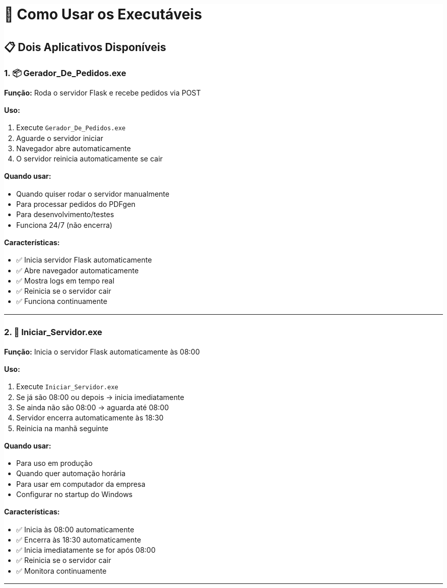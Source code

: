 # 🚀 Como Usar os Executáveis

## 📋 Dois Aplicativos Disponíveis

### 1. 📦 Gerador_De_Pedidos.exe

**Função:** Roda o servidor Flask e recebe pedidos via POST

**Uso:**
1. Execute `Gerador_De_Pedidos.exe`
2. Aguarde o servidor iniciar
3. Navegador abre automaticamente
4. O servidor reinicia automaticamente se cair

**Quando usar:**
- Quando quiser rodar o servidor manualmente
- Para processar pedidos do PDFgen
- Para desenvolvimento/testes
- Funciona 24/7 (não encerra)

**Características:**
- ✅ Inicia servidor Flask automaticamente
- ✅ Abre navegador automaticamente
- ✅ Mostra logs em tempo real
- ✅ Reinicia se o servidor cair
- ✅ Funciona continuamente

---

### 2. 🤖 Iniciar_Servidor.exe

**Função:** Inicia o servidor Flask automaticamente às 08:00

**Uso:**
1. Execute `Iniciar_Servidor.exe`
2. Se já são 08:00 ou depois → inicia imediatamente
3. Se ainda não são 08:00 → aguarda até 08:00
4. Servidor encerra automaticamente às 18:30
5. Reinicia na manhã seguinte

**Quando usar:**
- Para uso em produção
- Quando quer automação horária
- Para usar em computador da empresa
- Configurar no startup do Windows

**Características:**
- ✅ Inicia às 08:00 automaticamente
- ✅ Encerra às 18:30 automaticamente
- ✅ Inicia imediatamente se for após 08:00
- ✅ Reinicia se o servidor cair
- ✅ Monitora continuamente

---